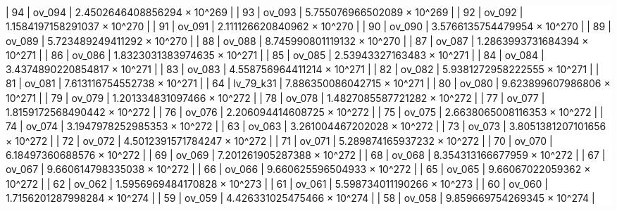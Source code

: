 | 94 | ov_094 | 2.4502646408856294 × 10^269 |
| 93 | ov_093 | 5.755076966502089 × 10^269 |
| 92 | ov_092 | 1.1584197158291037 × 10^270 |
| 91 | ov_091 | 2.111126620840962 × 10^270 |
| 90 | ov_090 | 3.5766135754479954 × 10^270 |
| 89 | ov_089 | 5.723489249411292 × 10^270 |
| 88 | ov_088 | 8.745990801119132 × 10^270 |
| 87 | ov_087 | 1.2863993731684394 × 10^271 |
| 86 | ov_086 | 1.8323031383974635 × 10^271 |
| 85 | ov_085 | 2.53943327163483 × 10^271 |
| 84 | ov_084 | 3.4374890220854817 × 10^271 |
| 83 | ov_083 | 4.558756964411214 × 10^271 |
| 82 | ov_082 | 5.9381272958222555 × 10^271 |
| 81 | ov_081 | 7.613116754552738 × 10^271 |
| 64 | lv_79_k31 | 7.886350086042715 × 10^271 |
| 80 | ov_080 | 9.623899607986806 × 10^271 |
| 79 | ov_079 | 1.201334831097466 × 10^272 |
| 78 | ov_078 | 1.4827085587721282 × 10^272 |
| 77 | ov_077 | 1.8159172568490442 × 10^272 |
| 76 | ov_076 | 2.206094414608725 × 10^272 |
| 75 | ov_075 | 2.6638065008116353 × 10^272 |
| 74 | ov_074 | 3.1947978252985353 × 10^272 |
| 63 | ov_063 | 3.261004467202028 × 10^272 |
| 73 | ov_073 | 3.8051381207101656 × 10^272 |
| 72 | ov_072 | 4.5012391571784247 × 10^272 |
| 71 | ov_071 | 5.289874165937232 × 10^272 |
| 70 | ov_070 | 6.18497360688576 × 10^272 |
| 69 | ov_069 | 7.201261905287388 × 10^272 |
| 68 | ov_068 | 8.354313166677959 × 10^272 |
| 67 | ov_067 | 9.660614798335038 × 10^272 |
| 66 | ov_066 | 9.660625596504933 × 10^272 |
| 65 | ov_065 | 9.66067022059362 × 10^272 |
| 62 | ov_062 | 1.5956969484170828 × 10^273 |
| 61 | ov_061 | 5.598734011190266 × 10^273 |
| 60 | ov_060 | 1.7156201287998284 × 10^274 |
| 59 | ov_059 | 4.426331025475466 × 10^274 |
| 58 | ov_058 | 9.859669754269345 × 10^274 |
